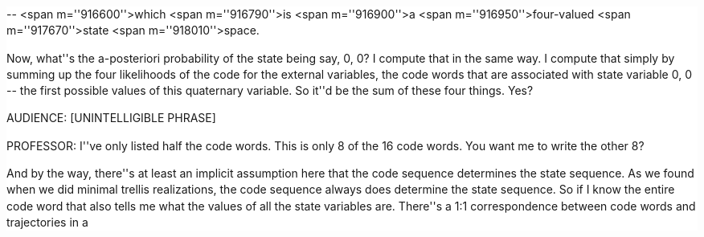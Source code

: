  -- </span> <span m=''916600''>which</span> <span m=''916790''>is</span> <span m=''916900''>a</span>
  <span m=''916950''>four-valued</span> <span m=''917670''>state</span> <span m=''918010''>space.</span>
  </p><p><span m=''920970''>Now,</span> <span m=''921220''>what''s</span> <span m=''921520''>the</span>
  <span m=''923710''>a-posteriori</span> <span m=''924580''>probability</span> <span
  m=''925690''>of</span> <span m=''927780''>the</span> <span m=''927870''>state</span>
  <span m=''928330''>being</span> <span m=''928600''>say,</span> <span m=''928970''>0,</span>
  <span m=''929310''>0?</span> <span m=''930810''>I</span> <span m=''930910''>compute</span>
  <span m=''931390''>that</span> <span m=''931620''>in</span> <span m=''931720''>the</span>
  <span m=''931820''>same</span> <span m=''932170''>way.</span> <span m=''933930''>I</span>
  <span m=''934060''>compute</span> <span m=''934550''>that</span> <span m=''934820''>simply</span>
  <span m=''935130''>by</span> <span m=''935370''>summing</span> <span m=''935850''>up</span>
  <span m=''936170''>the</span> <span m=''936260''>four</span> <span m=''936600''>likelihoods</span>
  <span m=''938190''>of</span> <span m=''938400''>the</span> <span m=''938530''>code</span>
  <span m=''940630''>for</span> <span m=''940930''>the</span> <span m=''941410''>external</span>
  <span m=''942320''>variables,</span> <span m=''943070''>the</span> <span m=''943170''>code</span>
  <span m=''943480''>words</span> <span m=''944000''>that</span> <span m=''944090''>are</span>
  <span m=''944160''>associated</span> <span m=''944910''>with</span> <span m=''947690''>state</span>
  <span m=''948070''>variable</span> <span m=''948530''>0,</span> <span m=''948770''>0</span>
  <span m=''949250''>-- the</span> <span m=''949560''>first</span> <span m=''950260''>possible</span>
  <span m=''950710''>values</span> <span m=''951130''>of</span> <span m=''951170''>this</span>
  <span m=''951380''>quaternary</span> <span m=''951950''>variable.</span> <span m=''953880''>So</span>
  <span m=''954155''>it''d be</span> <span m=''954430''>the</span> <span m=''954730''>sum</span>
  <span m=''955310''>of</span> <span m=''955440''>these</span> <span m=''955690''>four</span>
  <span m=''955950''>things.</span> <span m=''956660''>Yes?</span> </p><p><span m=''957220''>AUDIENCE:
  [UNINTELLIGIBLE PHRASE]</span> </p><p><span m=''961990''>PROFESSOR: I''ve</span>
  <span m=''962467''>only</span> <span m=''962944''>listed</span> <span m=''963421''>half
  the</span> <span m=''963898''>code</span> <span m=''964375''>words.</span> <span
  m=''964852''>This is</span> <span m=''965820''>only</span> <span m=''966260''>8
  of the</span> <span m=''966510''>16</span> <span m=''966960''>code</span> <span
  m=''967240''>words.</span> <span m=''967630''>You want</span> <span m=''967780''>me</span>
  <span m=''967940''>to write</span> <span m=''968240''>the</span> <span m=''968360''>other</span>
  <span m=''968810''>8?</span> </p><p><span m=''975010''>And</span> <span m=''975220''>by</span>
  <span m=''975400''>the</span> <span m=''975590''>way,</span> <span m=''977370''>there''s</span>
  <span m=''977810''>at</span> <span m=''977890''>least</span> <span m=''978700''>an</span>
  <span m=''978850''>implicit</span> <span m=''979470''>assumption</span> <span m=''980030''>here</span>
  <span m=''980330''>that</span> <span m=''980590''>the</span> <span m=''981230''>code</span>
  <span m=''981510''>sequence</span> <span m=''982010''>determines</span> <span m=''982550''>the</span>
  <span m=''982650''>state</span> <span m=''983020''>sequence.</span> <span m=''984220''>As</span>
  <span m=''984810''>we</span> <span m=''985950''>found</span> <span m=''986750''>when</span>
  <span m=''986970''>we did</span> <span m=''987210''>minimal</span> <span m=''987640''>trellis</span>
  <span m=''988600''>realizations,</span> <span m=''989630''>the</span> <span m=''989820''>code</span>
  <span m=''990110''>sequence</span> <span m=''990520''>always</span> <span m=''990880''>does</span>
  <span m=''991490''>determine</span> <span m=''992230''>the</span> <span m=''992350''>state</span>
  <span m=''992710''>sequence.</span> <span m=''993170''>So</span> <span m=''993330''>if</span>
  <span m=''993460''>I</span> <span m=''993530''>know</span> <span m=''994240''>the</span>
  <span m=''994390''>entire</span> <span m=''994850''>code</span> <span m=''995170''>word</span>
  <span m=''995450''>that</span> <span m=''995620''>also</span> <span m=''995990''>tells</span>
  <span m=''996410''>me</span> <span m=''996920''>what</span> <span m=''997110''>the</span>
  <span m=''997190''>values</span> <span m=''997670''>of</span> <span m=''997760''>all</span>
  <span m=''997940''>the</span> <span m=''998020''>state</span> <span m=''998410''>variables</span>
  <span m=''998970''>are.</span> <span m=''999260''>There''s</span> <span m=''999470''>a</span>
  <span m=''999530''>1:1</span> <span m=''1000520''>correspondence</span> <span m=''1001290''>between</span>
  <span m=''1001550''>code</span> <span m=''1001790''>words</span> <span m=''1002120''>and</span>
  <span m=''1002240''>trajectories</span> <span m=''1003510''>in</span> <span m=''1003710''>a</span>